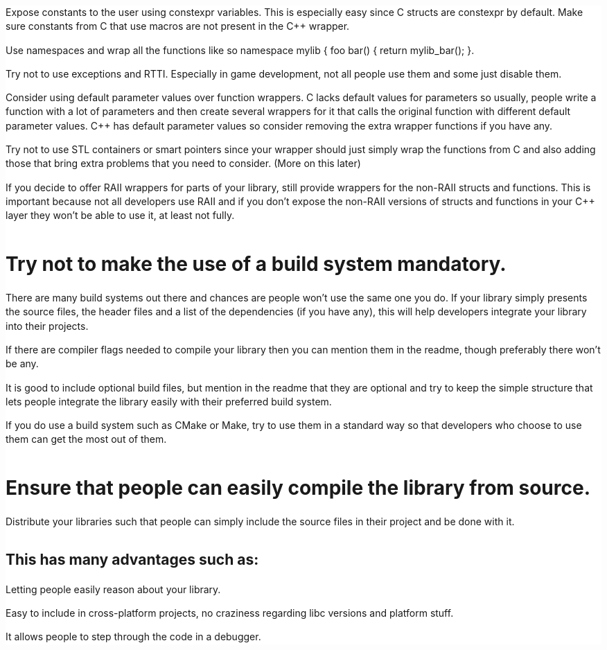 Expose constants to the user using constexpr variables. This is especially easy since C structs are constexpr by default. Make sure constants from C that use macros are not present in the C++ wrapper.

Use namespaces and wrap all the functions like so namespace mylib { foo bar() { return mylib_bar(); }.

Try not to use exceptions and RTTI. Especially in game development, not all people use them and some just disable them.

Consider using default parameter values over function wrappers. C lacks default values for parameters so usually, people write a function with a lot of parameters and then create several wrappers for it that calls the original function with different default parameter values. C++ has default parameter values so consider removing the extra wrapper functions if you have any.

Try not to use STL containers or smart pointers since your wrapper should just simply wrap the functions from C and also adding those that bring extra problems that you need to consider. (More on this later)

If you decide to offer RAII wrappers for parts of your library, still provide wrappers for the non-RAII structs and functions. This is important because not all developers use RAII and if you don’t expose the non-RAII versions of structs and functions in your C++ layer they won’t be able to use it, at least not fully.

# Try not to make the use of a build system mandatory.

There are many build systems out there and chances are people won’t use the same one you do. If your library simply presents the source files, the header files and a list of the dependencies (if you have any), this will help developers integrate your library into their projects.

If there are compiler flags needed to compile your library then you can mention them in the readme, though preferably there won’t be any.

It is good to include optional build files, but mention in the readme that they are optional and try to keep the simple structure that lets people integrate the library easily with their preferred build system.

If you do use a build system such as CMake or Make, try to use them in a standard way so that developers who choose to use them can get the most out of them.

# Ensure that people can easily compile the library from source.

Distribute your libraries such that people can simply include the source files in their project and be done with it.
## This has many advantages such as:

Letting people easily reason about your library.

Easy to include in cross-platform projects, no craziness regarding libc versions and platform stuff.

It allows people to step through the code in a debugger.
